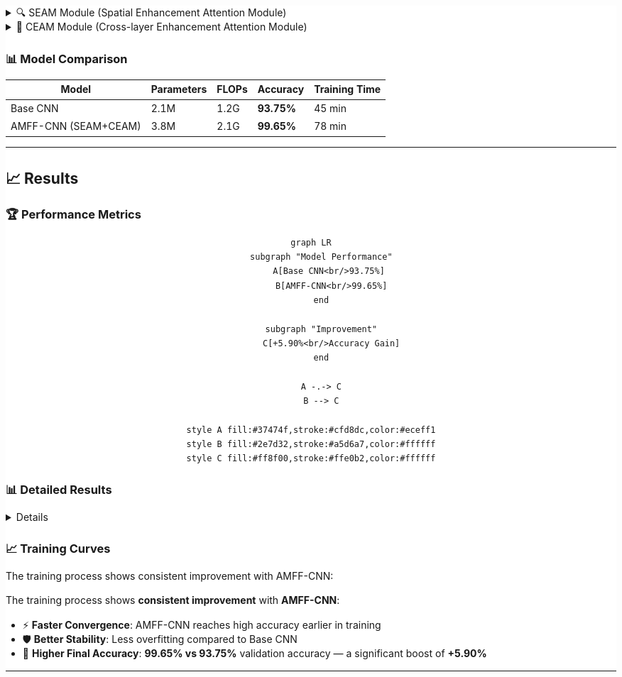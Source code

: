 <details><summary>🔍 SEAM Module (Spatial Enhancement Attention Module)</summary></details>

<details><summary>🎯 CEAM Module (Cross-layer Enhancement Attention Module)</summary></details>

### 📊 Model Comparison

| Model                | Parameters | FLOPs | Accuracy   | Training Time |
| -------------------- | ---------- | ----- | ---------- | ------------- |
| Base CNN             | 2.1M       | 1.2G  | **93.75%** | 45 min        |
| AMFF-CNN (SEAM+CEAM) | 3.8M       | 2.1G  | **99.65%** | 78 min        |

---

## 📈 Results

### 🏆 Performance Metrics

<div align="center">

```mermaid
graph LR
    subgraph "Model Performance"
        A[Base CNN<br/>93.75%] 
        B[AMFF-CNN<br/>99.65%]
    end
    
    subgraph "Improvement"
        C[+5.90%<br/>Accuracy Gain]
    end
    
    A -.-> C
    B --> C

style A fill:#37474f,stroke:#cfd8dc,color:#eceff1
style B fill:#2e7d32,stroke:#a5d6a7,color:#ffffff
style C fill:#ff8f00,stroke:#ffe0b2,color:#ffffff

```

</div>

### 📊 Detailed Results

<details></details>

### 📈 Training Curves

The training process shows consistent improvement with AMFF-CNN:

The training process shows **consistent improvement** with **AMFF-CNN**:

- ⚡ **Faster Convergence**: AMFF-CNN reaches high accuracy earlier in training
- 🛡️ **Better Stability**: Less overfitting compared to Base CNN
- 🎯 **Higher Final Accuracy**: **99.65% vs 93.75%** validation accuracy — a significant boost of **+5.90%**

---